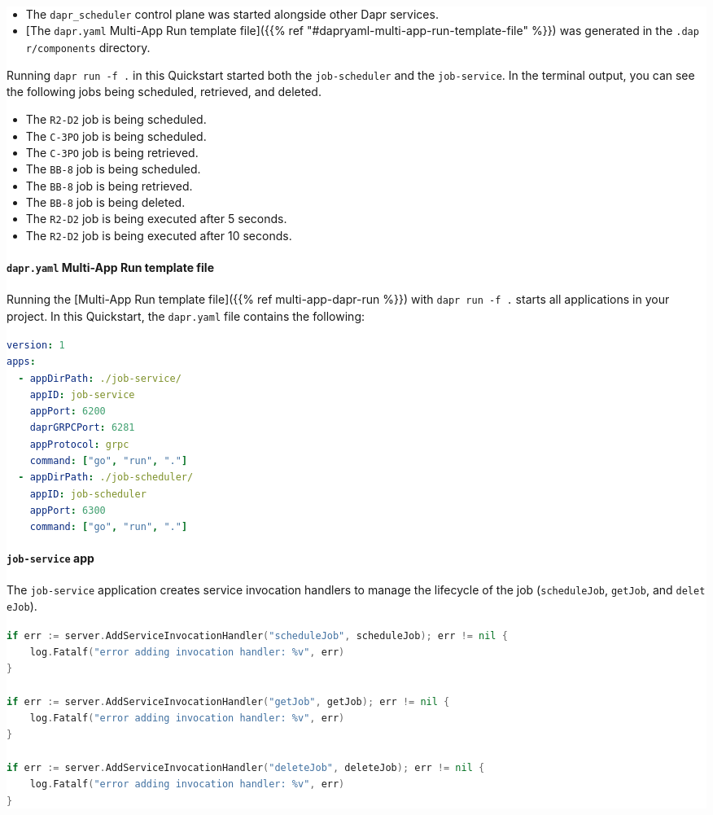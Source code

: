 - The `dapr_scheduler` control plane was started alongside other Dapr services.
- [The `dapr.yaml` Multi-App Run template file]({{% ref "#dapryaml-multi-app-run-template-file" %}}) was generated in the `.dapr/components` directory.

Running `dapr run -f .` in this Quickstart started both the `job-scheduler` and the `job-service`. In the terminal output, you can see the following jobs being scheduled, retrieved, and deleted.

- The `R2-D2` job is being scheduled.
- The `C-3PO` job is being scheduled.
- The `C-3PO` job is being retrieved.
- The `BB-8` job is being scheduled.
- The `BB-8` job is being retrieved.
- The `BB-8` job is being deleted.
- The `R2-D2` job is being executed after 5 seconds.
- The `R2-D2` job is being executed after 10 seconds.

#### `dapr.yaml` Multi-App Run template file

Running the [Multi-App Run template file]({{% ref multi-app-dapr-run %}}) with `dapr run -f .` starts all applications in your project. In this Quickstart, the `dapr.yaml` file contains the following:

```yml
version: 1
apps:
  - appDirPath: ./job-service/
    appID: job-service
    appPort: 6200
    daprGRPCPort: 6281
    appProtocol: grpc
    command: ["go", "run", "."]
  - appDirPath: ./job-scheduler/
    appID: job-scheduler
    appPort: 6300
    command: ["go", "run", "."]
```

#### `job-service` app

The `job-service` application creates service invocation handlers to manage the lifecycle of the job (`scheduleJob`, `getJob`, and `deleteJob`).

```go
if err := server.AddServiceInvocationHandler("scheduleJob", scheduleJob); err != nil {
	log.Fatalf("error adding invocation handler: %v", err)
}

if err := server.AddServiceInvocationHandler("getJob", getJob); err != nil {
	log.Fatalf("error adding invocation handler: %v", err)
}

if err := server.AddServiceInvocationHandler("deleteJob", deleteJob); err != nil {
	log.Fatalf("error adding invocation handler: %v", err)
}
```
